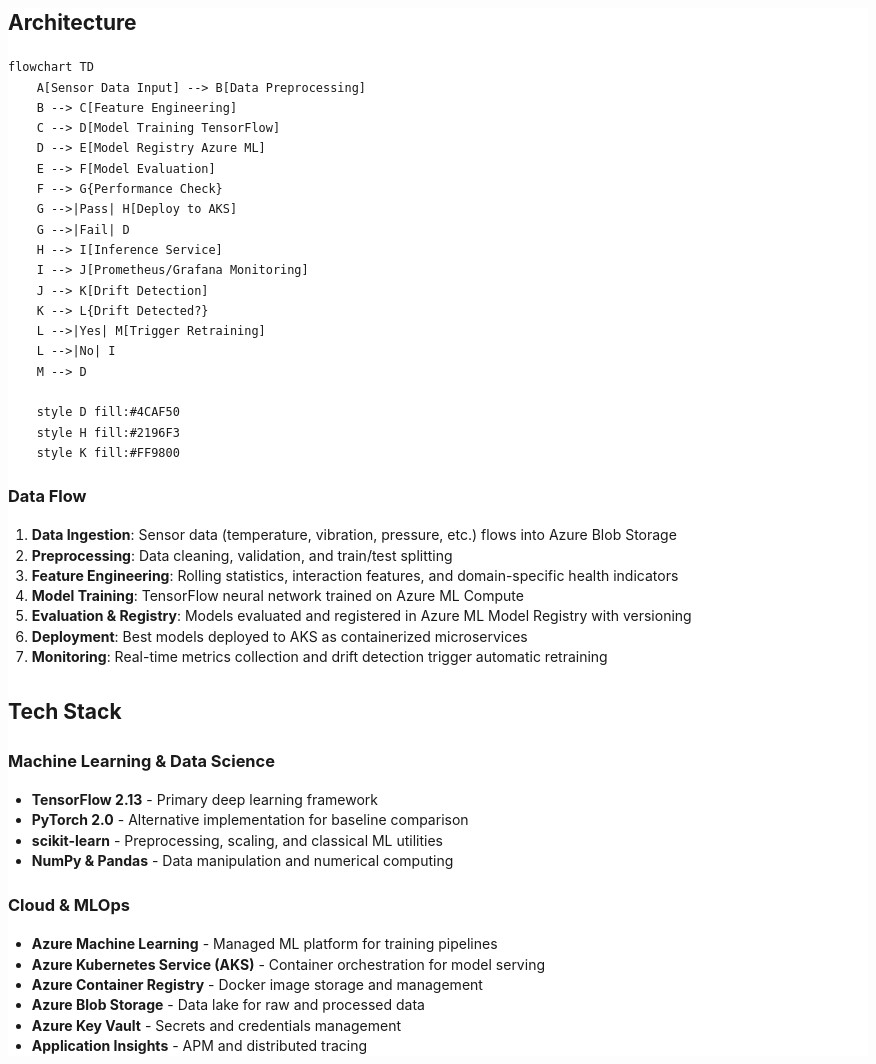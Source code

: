 ## Architecture

```mermaid
flowchart TD
    A[Sensor Data Input] --> B[Data Preprocessing]
    B --> C[Feature Engineering]
    C --> D[Model Training TensorFlow]
    D --> E[Model Registry Azure ML]
    E --> F[Model Evaluation]
    F --> G{Performance Check}
    G -->|Pass| H[Deploy to AKS]
    G -->|Fail| D
    H --> I[Inference Service]
    I --> J[Prometheus/Grafana Monitoring]
    J --> K[Drift Detection]
    K --> L{Drift Detected?}
    L -->|Yes| M[Trigger Retraining]
    L -->|No| I
    M --> D

    style D fill:#4CAF50
    style H fill:#2196F3
    style K fill:#FF9800
```

### Data Flow

1. **Data Ingestion**: Sensor data (temperature, vibration, pressure, etc.) flows into Azure Blob Storage
2. **Preprocessing**: Data cleaning, validation, and train/test splitting
3. **Feature Engineering**: Rolling statistics, interaction features, and domain-specific health indicators
4. **Model Training**: TensorFlow neural network trained on Azure ML Compute
5. **Evaluation & Registry**: Models evaluated and registered in Azure ML Model Registry with versioning
6. **Deployment**: Best models deployed to AKS as containerized microservices
7. **Monitoring**: Real-time metrics collection and drift detection trigger automatic retraining

## Tech Stack

### Machine Learning & Data Science
- **TensorFlow 2.13** - Primary deep learning framework
- **PyTorch 2.0** - Alternative implementation for baseline comparison
- **scikit-learn** - Preprocessing, scaling, and classical ML utilities
- **NumPy & Pandas** - Data manipulation and numerical computing

### Cloud & MLOps
- **Azure Machine Learning** - Managed ML platform for training pipelines
- **Azure Kubernetes Service (AKS)** - Container orchestration for model serving
- **Azure Container Registry** - Docker image storage and management
- **Azure Blob Storage** - Data lake for raw and processed data
- **Azure Key Vault** - Secrets and credentials management
- **Application Insights** - APM and distributed tracing
